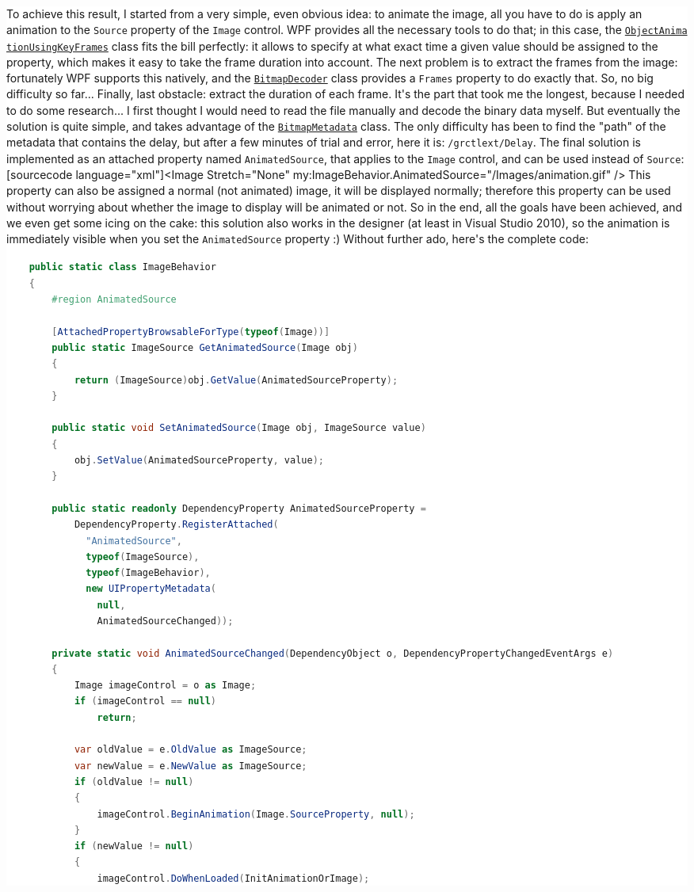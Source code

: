   To achieve this result, I started from a very simple, even obvious idea: to animate the image, all you have to do is apply an animation to the `Source` property of the `Image` control. WPF provides all the necessary tools to do that; in this case, the [`ObjectAnimationUsingKeyFrames`](http://msdn.microsoft.com/en-us/library/system.windows.media.animation.objectanimationusingkeyframes.aspx) class fits the bill perfectly: it allows to specify at what exact time a given value should be assigned to the property, which makes it easy to take the frame duration into account.  The next problem is to extract the frames from the image: fortunately WPF supports this natively, and the [`BitmapDecoder`](http://msdn.microsoft.com/en-us/library/system.windows.media.imaging.bitmapdecoder.aspx) class provides a `Frames` property to do exactly that. So, no big difficulty so far...  Finally, last obstacle: extract the duration of each frame. It's the part that took me the longest, because I needed to do some research... I first thought I would need to read the file manually and decode the binary data myself. But eventually the solution is quite simple, and takes advantage of the [`BitmapMetadata`](http://msdn.microsoft.com/en-us/library/system.windows.media.imaging.bitmapmetadata.aspx) class. The only difficulty has been to find the "path" of the metadata that contains the delay, but after a few minutes of trial and error, here it is: `/grctlext/Delay`.  The final solution is implemented as an attached property named `AnimatedSource`, that applies to the `Image` control, and can be used instead of `Source`:  [sourcecode language="xml"]&lt;Image Stretch="None" my:ImageBehavior.AnimatedSource="/Images/animation.gif" /&gt;  This property can also be assigned a normal (not animated) image, it will be displayed normally; therefore this property can be used without worrying about whether the image to display will be animated or not.  So in the end, all the goals have been achieved, and we even get some icing on the cake: this solution also works in the designer (at least in Visual Studio 2010), so the animation is immediately visible when you set the `AnimatedSource` property :)  Without further ado, here's the complete code:  
```csharp
    public static class ImageBehavior
    {
        #region AnimatedSource

        [AttachedPropertyBrowsableForType(typeof(Image))]
        public static ImageSource GetAnimatedSource(Image obj)
        {
            return (ImageSource)obj.GetValue(AnimatedSourceProperty);
        }

        public static void SetAnimatedSource(Image obj, ImageSource value)
        {
            obj.SetValue(AnimatedSourceProperty, value);
        }

        public static readonly DependencyProperty AnimatedSourceProperty =
            DependencyProperty.RegisterAttached(
              "AnimatedSource",
              typeof(ImageSource),
              typeof(ImageBehavior),
              new UIPropertyMetadata(
                null,
                AnimatedSourceChanged));

        private static void AnimatedSourceChanged(DependencyObject o, DependencyPropertyChangedEventArgs e)
        {
            Image imageControl = o as Image;
            if (imageControl == null)
                return;

            var oldValue = e.OldValue as ImageSource;
            var newValue = e.NewValue as ImageSource;
            if (oldValue != null)
            {
                imageControl.BeginAnimation(Image.SourceProperty, null);
            }
            if (newValue != null)
            {
                imageControl.DoWhenLoaded(InitAnimationOrImage);
```